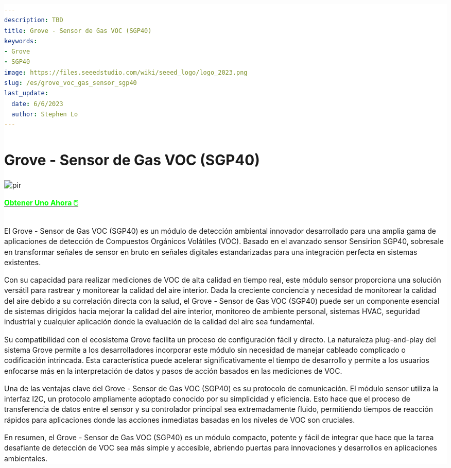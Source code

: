 ```yaml
---
description: TBD
title: Grove - Sensor de Gas VOC (SGP40)
keywords:
- Grove
- SGP40
image: https://files.seeedstudio.com/wiki/seeed_logo/logo_2023.png
slug: /es/grove_voc_gas_sensor_sgp40
last_update:
  date: 6/6/2023
  author: Stephen Lo
---
```


# Grove - Sensor de Gas VOC (SGP40)

<p style={{textAlign: 'center'}}><img src="https://files.seeedstudio.com/wiki/Grove_SGP40/main.jpg" alt="pir" width={500} height="auto" /></p>

<div class="get_one_now_container" style={{textAlign: 'center'}}>
    <a class="get_one_now_item" href="https://www.seeedstudio.com/Grove-Air-Quality-Sensor-SGP40-p-5700.html" target="_blank">
            <strong><span><font color={'FFFFFF'} size={"4"}> Obtener Uno Ahora 🖱️</font></span></strong>
    </a>
</div>

<br />

El Grove - Sensor de Gas VOC (SGP40) es un módulo de detección ambiental innovador desarrollado para una amplia gama de aplicaciones de detección de Compuestos Orgánicos Volátiles (VOC). Basado en el avanzado sensor Sensirion SGP40, sobresale en transformar señales de sensor en bruto en señales digitales estandarizadas para una integración perfecta en sistemas existentes.

Con su capacidad para realizar mediciones de VOC de alta calidad en tiempo real, este módulo sensor proporciona una solución versátil para rastrear y monitorear la calidad del aire interior. Dada la creciente conciencia y necesidad de monitorear la calidad del aire debido a su correlación directa con la salud, el Grove - Sensor de Gas VOC (SGP40) puede ser un componente esencial de sistemas dirigidos hacia mejorar la calidad del aire interior, monitoreo de ambiente personal, sistemas HVAC, seguridad industrial y cualquier aplicación donde la evaluación de la calidad del aire sea fundamental.

Su compatibilidad con el ecosistema Grove facilita un proceso de configuración fácil y directo. La naturaleza plug-and-play del sistema Grove permite a los desarrolladores incorporar este módulo sin necesidad de manejar cableado complicado o codificación intrincada. Esta característica puede acelerar significativamente el tiempo de desarrollo y permite a los usuarios enfocarse más en la interpretación de datos y pasos de acción basados en las mediciones de VOC.

Una de las ventajas clave del Grove - Sensor de Gas VOC (SGP40) es su protocolo de comunicación. El módulo sensor utiliza la interfaz I2C, un protocolo ampliamente adoptado conocido por su simplicidad y eficiencia. Esto hace que el proceso de transferencia de datos entre el sensor y su controlador principal sea extremadamente fluido, permitiendo tiempos de reacción rápidos para aplicaciones donde las acciones inmediatas basadas en los niveles de VOC son cruciales.

En resumen, el Grove - Sensor de Gas VOC (SGP40) es un módulo compacto, potente y fácil de integrar que hace que la tarea desafiante de detección de VOC sea más simple y accesible, abriendo puertas para innovaciones y desarrollos en aplicaciones ambientales.
